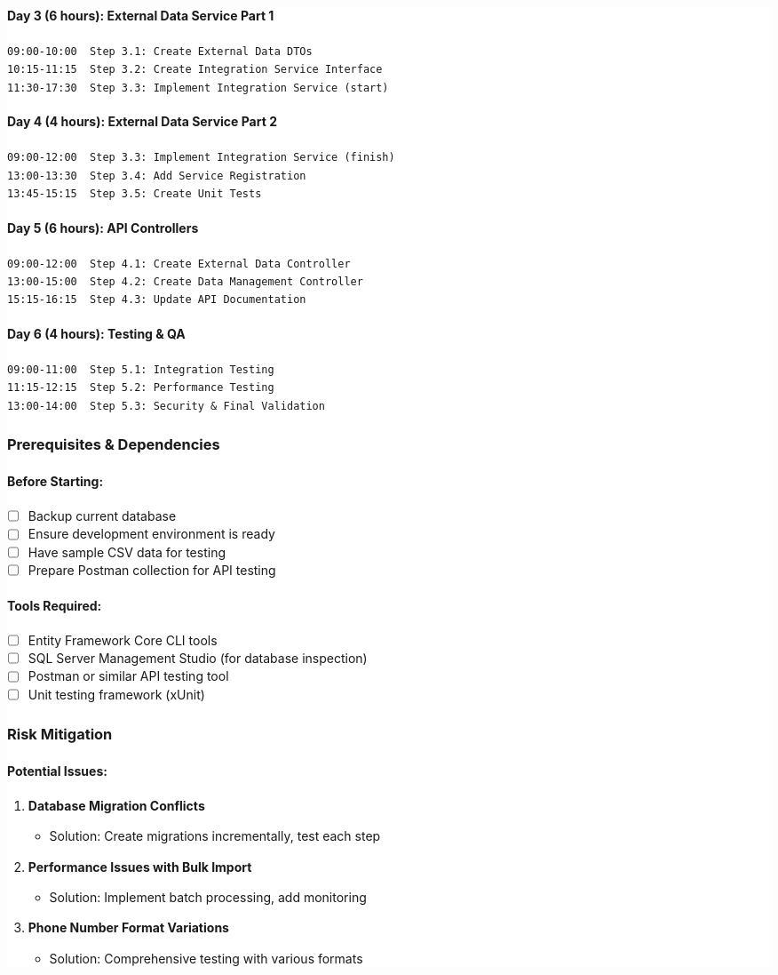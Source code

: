 #### Day 3 (6 hours): External Data Service Part 1
```
09:00-10:00  Step 3.1: Create External Data DTOs
10:15-11:15  Step 3.2: Create Integration Service Interface
11:30-17:30  Step 3.3: Implement Integration Service (start)
```

#### Day 4 (4 hours): External Data Service Part 2
```
09:00-12:00  Step 3.3: Implement Integration Service (finish)
13:00-13:30  Step 3.4: Add Service Registration
13:45-15:15  Step 3.5: Create Unit Tests
```

#### Day 5 (6 hours): API Controllers
```
09:00-12:00  Step 4.1: Create External Data Controller
13:00-15:00  Step 4.2: Create Data Management Controller
15:15-16:15  Step 4.3: Update API Documentation
```

#### Day 6 (4 hours): Testing & QA
```
09:00-11:00  Step 5.1: Integration Testing
11:15-12:15  Step 5.2: Performance Testing
13:00-14:00  Step 5.3: Security & Final Validation
```

### Prerequisites & Dependencies

#### Before Starting:
- [ ] Backup current database
- [ ] Ensure development environment is ready
- [ ] Have sample CSV data for testing
- [ ] Prepare Postman collection for API testing

#### Tools Required:
- [ ] Entity Framework Core CLI tools
- [ ] SQL Server Management Studio (for database inspection)
- [ ] Postman or similar API testing tool
- [ ] Unit testing framework (xUnit)

### Risk Mitigation

#### Potential Issues:
1. **Database Migration Conflicts**
   - Solution: Create migrations incrementally, test each step
   
2. **Performance Issues with Bulk Import**
   - Solution: Implement batch processing, add monitoring
   
3. **Phone Number Format Variations**
   - Solution: Comprehensive testing with various formats
   
